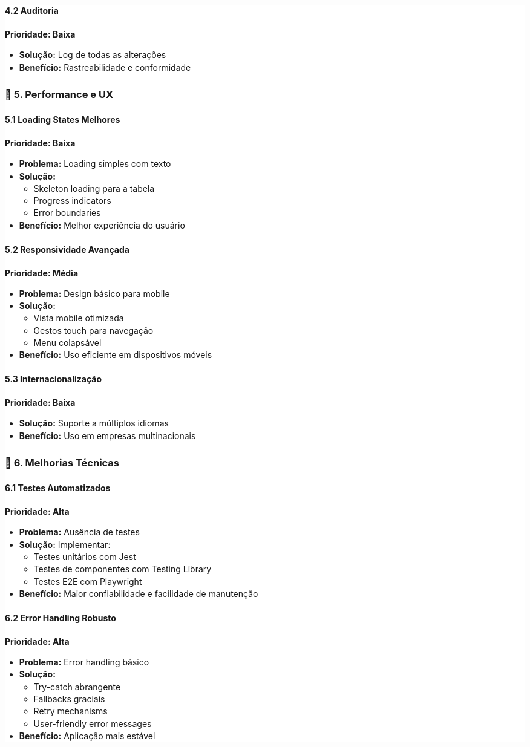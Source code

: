 #### 4.2 Auditoria
**Prioridade: Baixa**
- **Solução:** Log de todas as alterações
- **Benefício:** Rastreabilidade e conformidade

### 🚀 **5. Performance e UX**

#### 5.1 Loading States Melhores
**Prioridade: Baixa**
- **Problema:** Loading simples com texto
- **Solução:**
  - Skeleton loading para a tabela
  - Progress indicators
  - Error boundaries
- **Benefício:** Melhor experiência do usuário

#### 5.2 Responsividade Avançada
**Prioridade: Média**
- **Problema:** Design básico para mobile
- **Solução:**
  - Vista mobile otimizada
  - Gestos touch para navegação
  - Menu colapsável
- **Benefício:** Uso eficiente em dispositivos móveis

#### 5.3 Internacionalização
**Prioridade: Baixa**
- **Solução:** Suporte a múltiplos idiomas
- **Benefício:** Uso em empresas multinacionais

### 🔧 **6. Melhorias Técnicas**

#### 6.1 Testes Automatizados
**Prioridade: Alta**
- **Problema:** Ausência de testes
- **Solução:** Implementar:
  - Testes unitários com Jest
  - Testes de componentes com Testing Library
  - Testes E2E com Playwright
- **Benefício:** Maior confiabilidade e facilidade de manutenção

#### 6.2 Error Handling Robusto
**Prioridade: Alta**
- **Problema:** Error handling básico
- **Solução:**
  - Try-catch abrangente
  - Fallbacks graciais
  - Retry mechanisms
  - User-friendly error messages
- **Benefício:** Aplicação mais estável
